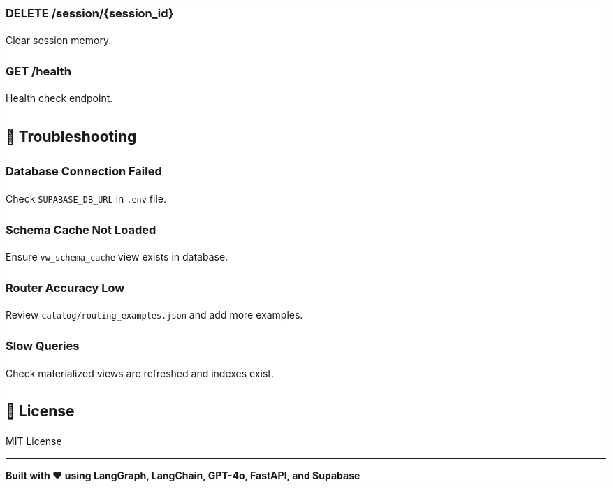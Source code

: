 ### DELETE /session/{session_id}

Clear session memory.

### GET /health

Health check endpoint.

## 🐛 Troubleshooting

### Database Connection Failed

Check `SUPABASE_DB_URL` in `.env` file.

### Schema Cache Not Loaded

Ensure `vw_schema_cache` view exists in database.

### Router Accuracy Low

Review `catalog/routing_examples.json` and add more examples.

### Slow Queries

Check materialized views are refreshed and indexes exist.

## 📄 License

MIT License

---

**Built with ❤️ using LangGraph, LangChain, GPT-4o, FastAPI, and Supabase**
